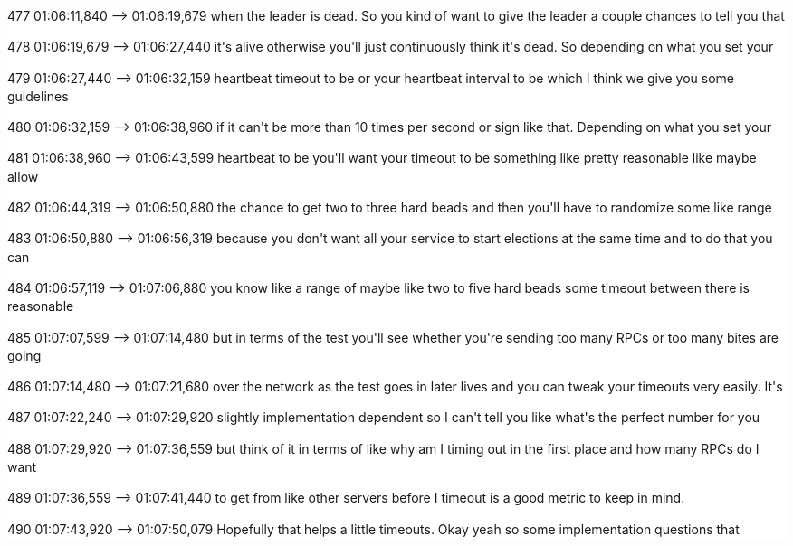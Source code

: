 477
01:06:11,840 --> 01:06:19,679
when the leader is dead. So you kind of want to give the leader a couple chances to tell you that

478
01:06:19,679 --> 01:06:27,440
it's alive otherwise you'll just continuously think it's dead. So depending on what you set your

479
01:06:27,440 --> 01:06:32,159
heartbeat timeout to be or your heartbeat interval to be which I think we give you some guidelines

480
01:06:32,159 --> 01:06:38,960
if it can't be more than 10 times per second or sign like that. Depending on what you set your

481
01:06:38,960 --> 01:06:43,599
heartbeat to be you'll want your timeout to be something like pretty reasonable like maybe allow

482
01:06:44,319 --> 01:06:50,880
the chance to get two to three hard beads and then you'll have to randomize some like range

483
01:06:50,880 --> 01:06:56,319
because you don't want all your service to start elections at the same time and to do that you can

484
01:06:57,119 --> 01:07:06,880
you know like a range of maybe like two to five hard beads some timeout between there is reasonable

485
01:07:07,599 --> 01:07:14,480
but in terms of the test you'll see whether you're sending too many RPCs or too many bites are going

486
01:07:14,480 --> 01:07:21,680
over the network as the test goes in later lives and you can tweak your timeouts very easily. It's

487
01:07:22,240 --> 01:07:29,920
slightly implementation dependent so I can't tell you like what's the perfect number for you

488
01:07:29,920 --> 01:07:36,559
but think of it in terms of like why am I timing out in the first place and how many RPCs do I want

489
01:07:36,559 --> 01:07:41,440
to get from like other servers before I timeout is a good metric to keep in mind.

490
01:07:43,920 --> 01:07:50,079
Hopefully that helps a little timeouts. Okay yeah so some implementation questions that
